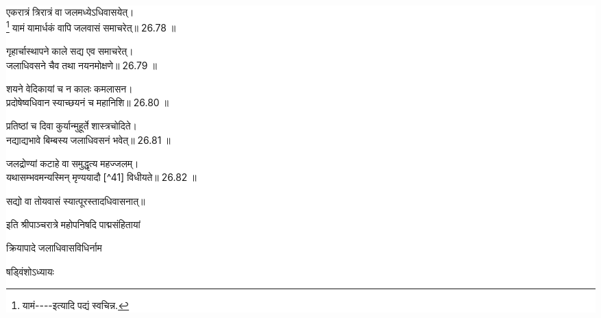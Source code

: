 
[^39]: प्रदीपान् धूपदीपाकाः प्रदीपानपि दीपितान्


एकरात्रं त्रिरात्रं वा जलमध्येऽधिवासयेत्।  
[^40] यामं यामार्धकं वापि जलवासं समाचरेत्॥ 26.78 ॥


[^40]: यामं----इत्यादि पद्यं स्वचिन्न.


गृहार्चास्थापने काले सद्य एव समाचरेत्।  
जलाधिवसने चैव तथा नयनमोक्षणे॥ 26.79 ॥

शयने वेदिकायां च न कालः कमलासन।  
प्रदोषेष्वधिवान स्याच्छयनं च महानिशि॥ 26.80 ॥

प्रतिष्ठां च दिवा कुर्यान्मुहूर्ते शास्त्रचोदिते।  
नद्याद्यभावे बिम्बस्य जलाधिवसनं भवेत्॥ 26.81 ॥

जलद्रोण्यां कटाहे वा समुद्धृत्य महज्जलम्।  
यथासम्भवमन्यस्मिन् मृण्ययादौ [^41] विधीयते॥ 26.82 ॥

सद्यो वा तोयवासं स्यात्पूरस्तादधिवासनात्॥

इति श्रीपाञ्चरात्रे महोपनिषदि पाद्मसंहितायां

क्रियापादे जलाधिवासविधिर्नाम

षड्विंशोऽध्यायः


[^1]: निश्चयदो भव.
[^2]: सर्वभूतस्य जातस्य
[^3]: सर्वदा----सर्वशः
[^4]: विभवैः
[^5]: र्वेदवित्तमैः
[^6]: स्सह
[^7]: संयुक्तानक्षतानि गुरुः
[^8]: होत्रे.
[^9]: मर्घ्यं दद्या.
[^10]: पुष्पं च दीपकम्.
[^11]: कौतुक' मित्यादिसार्धं पद्यं क्वचिन्न.
[^12]: सूत्राभिमन्त्रतम्.
[^13]: सरत्नांश्च
[^14]: सलोहान्
[^15]: सलोहान्.
[^16]: चैव.
[^17]: ततः
[^18]: जसङ्घूतम्.
[^19]: तेषामुपरि निक्षिपेत्। सरत्नं केवलं वस्त्रं पीठं विन्यस्य तत्र तु. इति च
[^20]: लोहदीन्
[^21]: प्रतिष्ठासीतिवैसाम.
[^22]: तोषितं स्थिपतिं कृत्वा.
[^23]: घृतवत्येति.
[^24]: श्चोद्धृत्य.
[^25]: अबध्यच प्रतिसरं बध्वा सिद्धार्ध मङ्गुलम्.
[^26]: बन्दयित्वार्धङ्गुलम्.
[^27]: मूर्तिमारोप्य.
[^28]: सामज्ञैः
[^29]: श्चित्रैश्छत्रैर्बर्ह.
[^30]: महोपचारै
[^31]: रुपचारैस्तथाविधैः
[^32]: दधि
[^33]: धूप
[^34]: नात्पूर्वं
[^35]: पूर्वान्न.
[^36]: आपः पुनस्तु
[^37]: संशोध्य
[^38]: महता पादमप्तकम्.